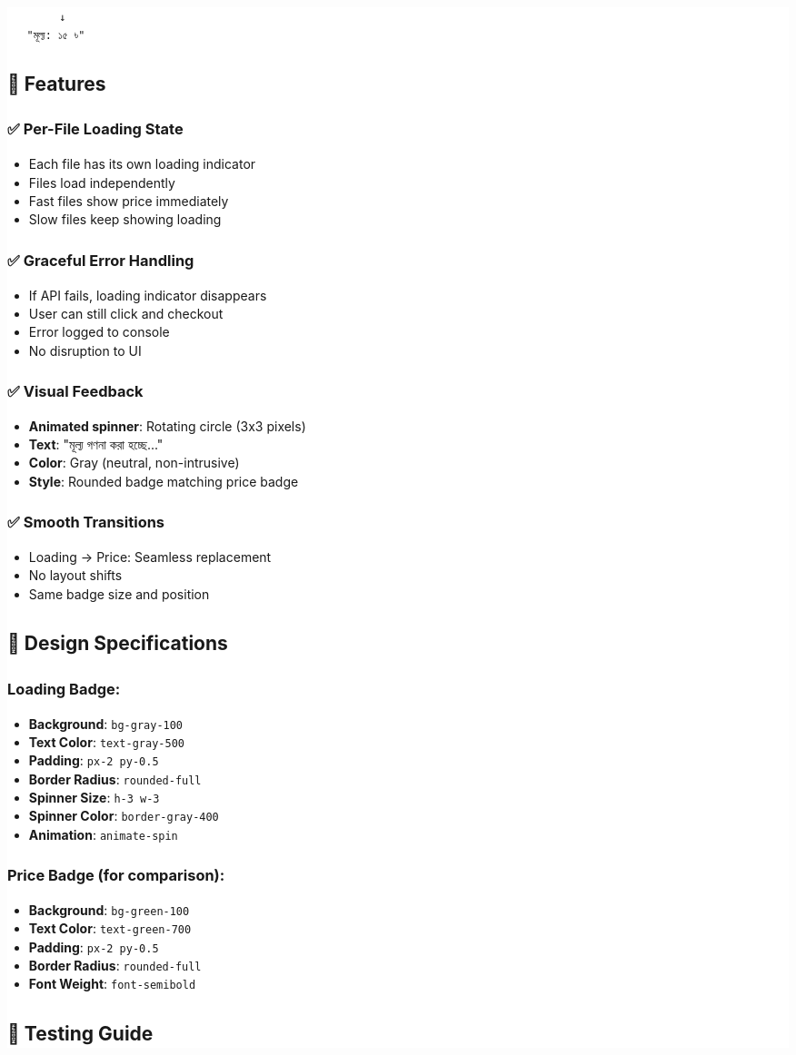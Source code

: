 ```
        ↓
   "মূল্য: ১৫ ৳"
```

## 🎯 Features

### ✅ Per-File Loading State
- Each file has its own loading indicator
- Files load independently
- Fast files show price immediately
- Slow files keep showing loading

### ✅ Graceful Error Handling
- If API fails, loading indicator disappears
- User can still click and checkout
- Error logged to console
- No disruption to UI

### ✅ Visual Feedback
- **Animated spinner**: Rotating circle (3x3 pixels)
- **Text**: "মূল্য গণনা করা হচ্ছে..."
- **Color**: Gray (neutral, non-intrusive)
- **Style**: Rounded badge matching price badge

### ✅ Smooth Transitions
- Loading → Price: Seamless replacement
- No layout shifts
- Same badge size and position

## 🎨 Design Specifications

### Loading Badge:
- **Background**: `bg-gray-100`
- **Text Color**: `text-gray-500`
- **Padding**: `px-2 py-0.5`
- **Border Radius**: `rounded-full`
- **Spinner Size**: `h-3 w-3`
- **Spinner Color**: `border-gray-400`
- **Animation**: `animate-spin`

### Price Badge (for comparison):
- **Background**: `bg-green-100`
- **Text Color**: `text-green-700`
- **Padding**: `px-2 py-0.5`
- **Border Radius**: `rounded-full`
- **Font Weight**: `font-semibold`

## 🧪 Testing Guide
